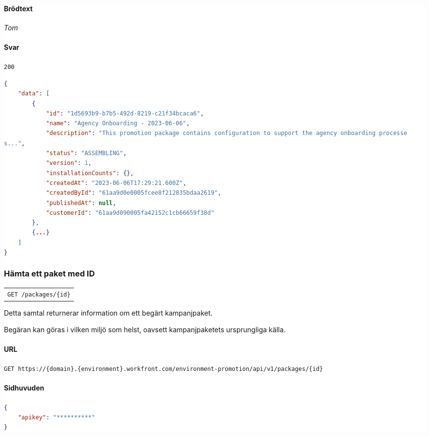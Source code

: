 #### Brödtext

_Tom_

#### Svar

```
200
```

```json
{
    "data": [
        {
            "id": "1d5693b9-b7b5-492d-8219-c21f34bcaca6",
            "name": "Agency Onboarding - 2023-06-06",
            "description": "This promotion package contains configuration to support the agency onboarding processes...",
            "status": "ASSEMBLING",
            "version": 1,
            "installationCounts": {},
            "createdAt": "2023-06-06T17:29:21.600Z",
            "createdById": "61aa9d0e0005fcee8f212835bdaa2619",
            "publishedAt": null,
            "customerId": "61aa9d090005fa42152c1cb66659f38d"
        },
        {...}
    ]
}
```

### Hämta ett paket med ID

<table style="table-layout:auto"> 
 <col> 
 <tbody> 
  <tr> 
   <td><code>GET /packages/{id}</code></td> 
  </tr> 
  </tbody> 
</table>

Detta samtal returnerar information om ett begärt kampanjpaket.

Begäran kan göras i vilken miljö som helst, oavsett kampanjpaketets ursprungliga källa.

#### URL

```
GET https://{domain}.{environment}.workfront.com/environment-promotion/api/v1/packages/{id}
```

#### Sidhuvuden

```json
{
    "apikey": "**********"
}
```
